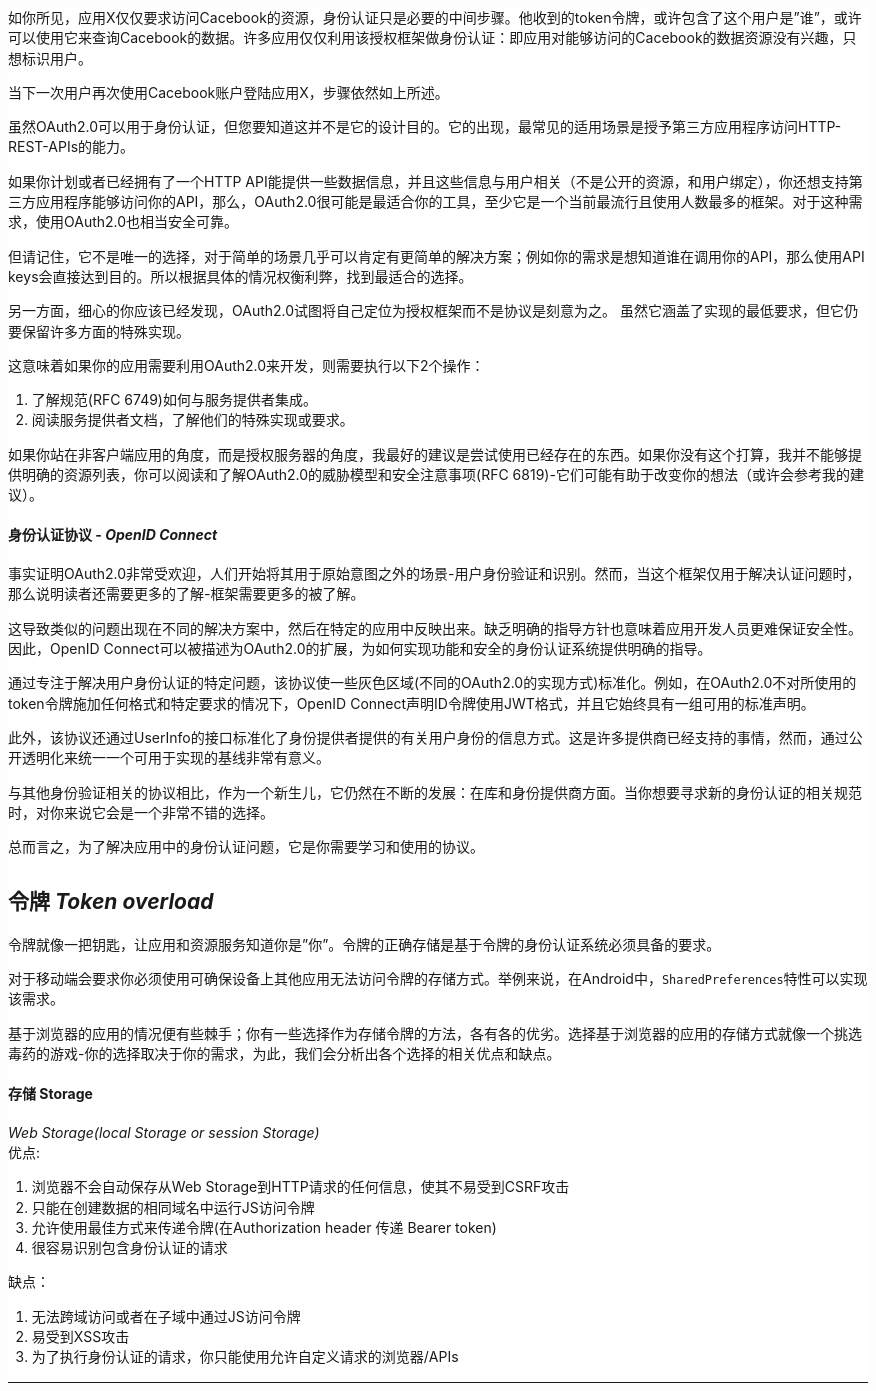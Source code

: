 如你所见，应用X仅仅要求访问Cacebook的资源，身份认证只是必要的中间步骤。他收到的token令牌，或许包含了这个用户是”谁”，或许可以使用它来查询Cacebook的数据。许多应用仅仅利用该授权框架做身份认证：即应用对能够访问的Cacebook的数据资源没有兴趣，只想标识用户。

当下一次用户再次使用Cacebook账户登陆应用X，步骤依然如上所述。

虽然OAuth2.0可以用于身份认证，但您要知道这并不是它的设计目的。它的出现，最常见的适用场景是授予第三方应用程序访问HTTP-REST-APIs的能力。

如果你计划或者已经拥有了一个HTTP API能提供一些数据信息，并且这些信息与用户相关（不是公开的资源，和用户绑定），你还想支持第三方应用程序能够访问你的API，那么，OAuth2.0很可能是最适合你的工具，至少它是一个当前最流行且使用人数最多的框架。对于这种需求，使用OAuth2.0也相当安全可靠。

但请记住，它不是唯一的选择，对于简单的场景几乎可以肯定有更简单的解决方案；例如你的需求是想知道谁在调用你的API，那么使用API keys会直接达到目的。所以根据具体的情况权衡利弊，找到最适合的选择。

另一方面，细心的你应该已经发现，OAuth2.0试图将自己定位为授权框架而不是协议是刻意为之。 虽然它涵盖了实现的最低要求，但它仍要保留许多方面的特殊实现。

这意味着如果你的应用需要利用OAuth2.0来开发，则需要执行以下2个操作：
1. 了解规范(RFC 6749)如何与服务提供者集成。
2. 阅读服务提供者文档，了解他们的特殊实现或要求。

如果你站在非客户端应用的角度，而是授权服务器的角度，我最好的建议是尝试使用已经存在的东西。如果你没有这个打算，我并不能够提供明确的资源列表，你可以阅读和了解OAuth2.0的威胁模型和安全注意事项(RFC 6819)-它们可能有助于改变你的想法（或许会参考我的建议）。

#### 身份认证协议 - *OpenID Connect*
事实证明OAuth2.0非常受欢迎，人们开始将其用于原始意图之外的场景-用户身份验证和识别。然而，当这个框架仅用于解决认证问题时，那么说明读者还需要更多的了解-框架需要更多的被了解。

这导致类似的问题出现在不同的解决方案中，然后在特定的应用中反映出来。缺乏明确的指导方针也意味着应用开发人员更难保证安全性。
因此，OpenID Connect可以被描述为OAuth2.0的扩展，为如何实现功能和安全的身份认证系统提供明确的指导。

通过专注于解决用户身份认证的特定问题，该协议使一些灰色区域(不同的OAuth2.0的实现方式)标准化。例如，在OAuth2.0不对所使用的token令牌施加任何格式和特定要求的情况下，OpenID Connect声明ID令牌使用JWT格式，并且它始终具有一组可用的标准声明。

此外，该协议还通过UserInfo的接口标准化了身份提供者提供的有关用户身份的信息方式。这是许多提供商已经支持的事情，然而，通过公开透明化来统一一个可用于实现的基线非常有意义。

与其他身份验证相关的协议相比，作为一个新生儿，它仍然在不断的发展：在库和身份提供商方面。当你想要寻求新的身份认证的相关规范时，对你来说它会是一个非常不错的选择。

总而言之，为了解决应用中的身份认证问题，它是你需要学习和使用的协议。

## 令牌 *Token overload*
令牌就像一把钥匙，让应用和资源服务知道你是”你”。令牌的正确存储是基于令牌的身份认证系统必须具备的要求。

对于移动端会要求你必须使用可确保设备上其他应用无法访问令牌的存储方式。举例来说，在Android中，`SharedPreferences`特性可以实现该需求。

基于浏览器的应用的情况便有些棘手；你有一些选择作为存储令牌的方法，各有各的优劣。选择基于浏览器的应用的存储方式就像一个挑选毒药的游戏-你的选择取决于你的需求，为此，我们会分析出各个选择的相关优点和缺点。

#### 存储 Storage

*Web Storage(local Storage or session Storage)*  
优点:
1. 浏览器不会自动保存从Web Storage到HTTP请求的任何信息，使其不易受到CSRF攻击
2. 只能在创建数据的相同域名中运行JS访问令牌
3. 允许使用最佳方式来传递令牌(在Authorization header 传递 Bearer token)
4. 很容易识别包含身份认证的请求

缺点：
1. 无法跨域访问或者在子域中通过JS访问令牌
2. 易受到XSS攻击
3. 为了执行身份认证的请求，你只能使用允许自定义请求的浏览器/APIs

---